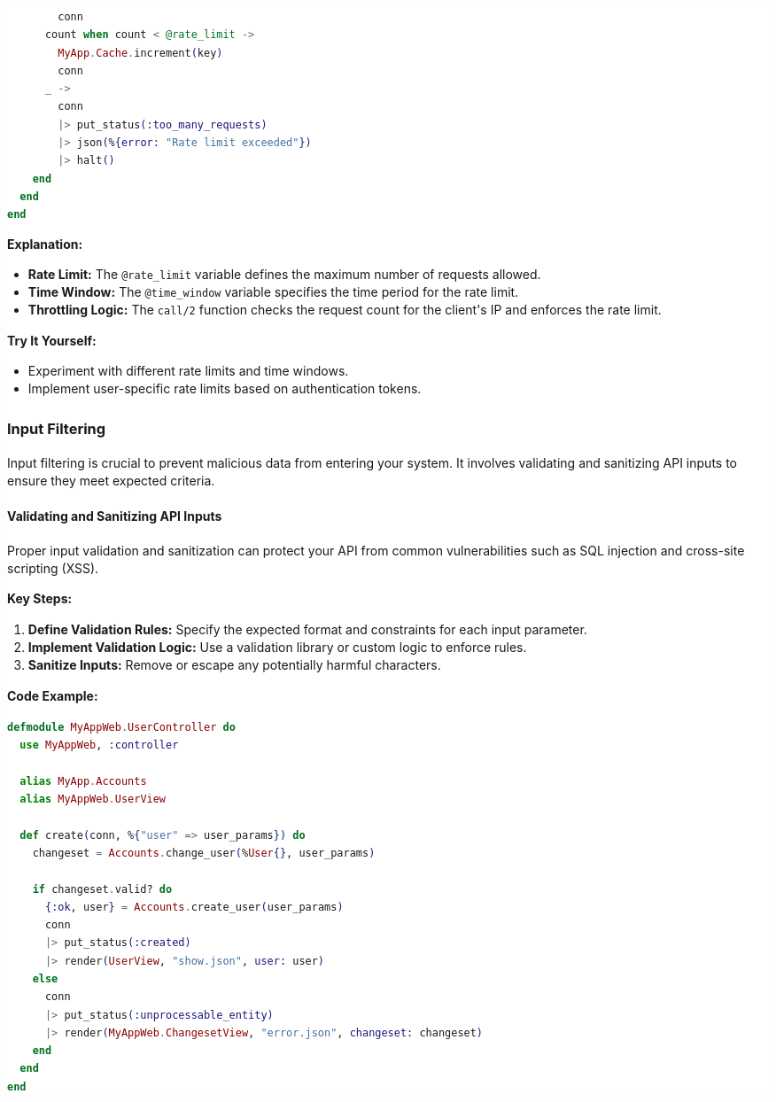 ```elixir
        conn
      count when count < @rate_limit ->
        MyApp.Cache.increment(key)
        conn
      _ ->
        conn
        |> put_status(:too_many_requests)
        |> json(%{error: "Rate limit exceeded"})
        |> halt()
    end
  end
end
```

**Explanation:**

- **Rate Limit:** The `@rate_limit` variable defines the maximum number of requests allowed.
- **Time Window:** The `@time_window` variable specifies the time period for the rate limit.
- **Throttling Logic:** The `call/2` function checks the request count for the client's IP and enforces the rate limit.

**Try It Yourself:**

- Experiment with different rate limits and time windows.
- Implement user-specific rate limits based on authentication tokens.

### Input Filtering

Input filtering is crucial to prevent malicious data from entering your system. It involves validating and sanitizing API inputs to ensure they meet expected criteria.

#### Validating and Sanitizing API Inputs

Proper input validation and sanitization can protect your API from common vulnerabilities such as SQL injection and cross-site scripting (XSS).

**Key Steps:**

1. **Define Validation Rules:** Specify the expected format and constraints for each input parameter.
2. **Implement Validation Logic:** Use a validation library or custom logic to enforce rules.
3. **Sanitize Inputs:** Remove or escape any potentially harmful characters.

**Code Example:**

```elixir
defmodule MyAppWeb.UserController do
  use MyAppWeb, :controller

  alias MyApp.Accounts
  alias MyAppWeb.UserView

  def create(conn, %{"user" => user_params}) do
    changeset = Accounts.change_user(%User{}, user_params)

    if changeset.valid? do
      {:ok, user} = Accounts.create_user(user_params)
      conn
      |> put_status(:created)
      |> render(UserView, "show.json", user: user)
    else
      conn
      |> put_status(:unprocessable_entity)
      |> render(MyAppWeb.ChangesetView, "error.json", changeset: changeset)
    end
  end
end
```